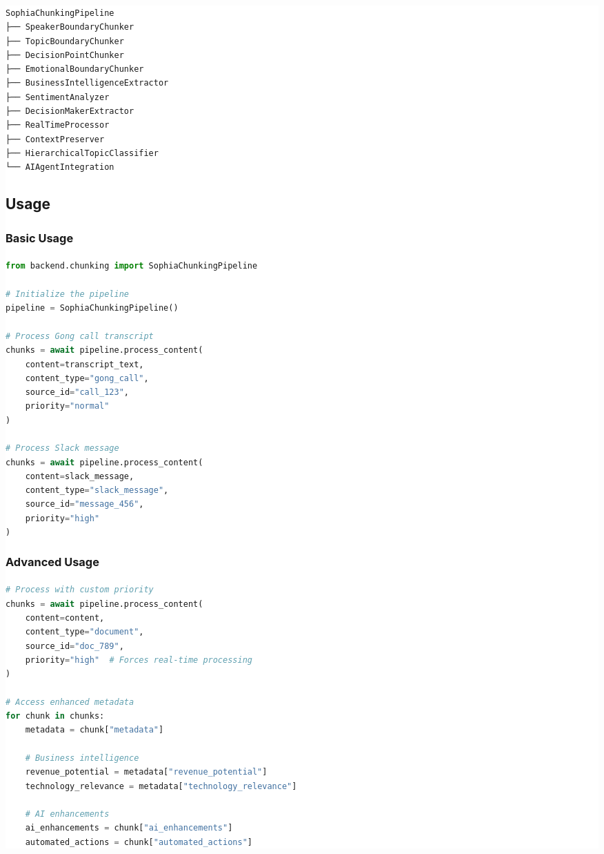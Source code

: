 ```
SophiaChunkingPipeline
├── SpeakerBoundaryChunker
├── TopicBoundaryChunker
├── DecisionPointChunker
├── EmotionalBoundaryChunker
├── BusinessIntelligenceExtractor
├── SentimentAnalyzer
├── DecisionMakerExtractor
├── RealTimeProcessor
├── ContextPreserver
├── HierarchicalTopicClassifier
└── AIAgentIntegration
```

## Usage

### Basic Usage

```python
from backend.chunking import SophiaChunkingPipeline

# Initialize the pipeline
pipeline = SophiaChunkingPipeline()

# Process Gong call transcript
chunks = await pipeline.process_content(
    content=transcript_text,
    content_type="gong_call",
    source_id="call_123",
    priority="normal"
)

# Process Slack message
chunks = await pipeline.process_content(
    content=slack_message,
    content_type="slack_message", 
    source_id="message_456",
    priority="high"
)
```

### Advanced Usage

```python
# Process with custom priority
chunks = await pipeline.process_content(
    content=content,
    content_type="document",
    source_id="doc_789",
    priority="high"  # Forces real-time processing
)

# Access enhanced metadata
for chunk in chunks:
    metadata = chunk["metadata"]
    
    # Business intelligence
    revenue_potential = metadata["revenue_potential"]
    technology_relevance = metadata["technology_relevance"]
    
    # AI enhancements
    ai_enhancements = chunk["ai_enhancements"]
    automated_actions = chunk["automated_actions"]
```